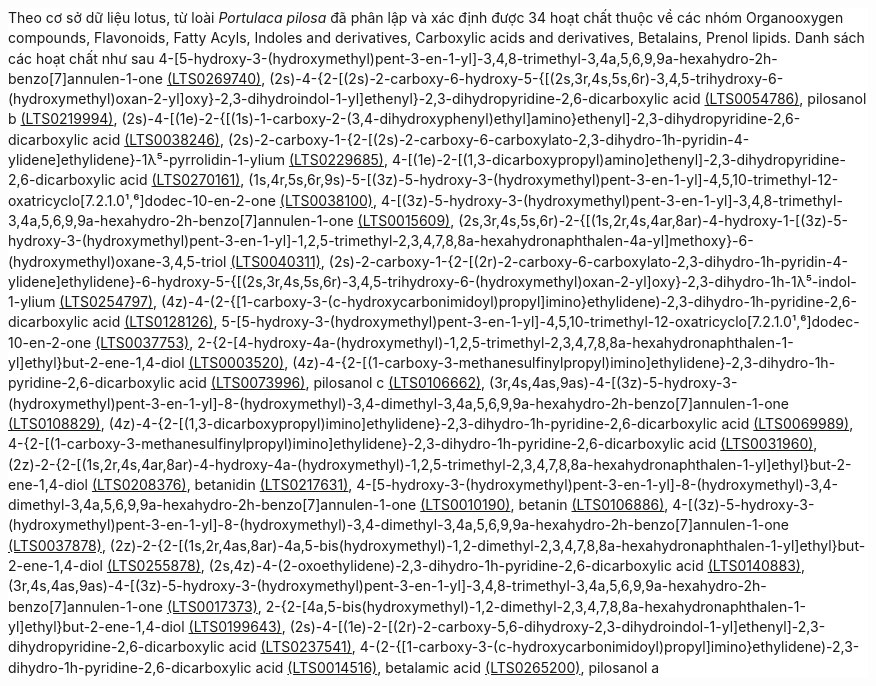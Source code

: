 Theo cơ sở dữ liệu lotus, từ loài *Portulaca pilosa* đã phân lập và xác định được 34 hoạt chất thuộc về các nhóm Organooxygen compounds, Flavonoids, Fatty Acyls, Indoles and derivatives, Carboxylic acids and derivatives, Betalains, Prenol lipids. Danh sách các hoạt chất như sau 4-[5-hydroxy-3-(hydroxymethyl)pent-3-en-1-yl]-3,4,8-trimethyl-3,4a,5,6,9,9a-hexahydro-2h-benzo[7]annulen-1-one [(LTS0269740)](https://lotus.naturalproducts.net/compound/lotus_id/LTS0269740), (2s)-4-{2-[(2s)-2-carboxy-6-hydroxy-5-{[(2s,3r,4s,5s,6r)-3,4,5-trihydroxy-6-(hydroxymethyl)oxan-2-yl]oxy}-2,3-dihydroindol-1-yl]ethenyl}-2,3-dihydropyridine-2,6-dicarboxylic acid [(LTS0054786)](https://lotus.naturalproducts.net/compound/lotus_id/LTS0054786), pilosanol b [(LTS0219994)](https://lotus.naturalproducts.net/compound/lotus_id/LTS0219994), (2s)-4-[(1e)-2-{[(1s)-1-carboxy-2-(3,4-dihydroxyphenyl)ethyl]amino}ethenyl]-2,3-dihydropyridine-2,6-dicarboxylic acid [(LTS0038246)](https://lotus.naturalproducts.net/compound/lotus_id/LTS0038246), (2s)-2-carboxy-1-{2-[(2s)-2-carboxy-6-carboxylato-2,3-dihydro-1h-pyridin-4-ylidene]ethylidene}-1λ⁵-pyrrolidin-1-ylium [(LTS0229685)](https://lotus.naturalproducts.net/compound/lotus_id/LTS0229685), 4-[(1e)-2-[(1,3-dicarboxypropyl)amino]ethenyl]-2,3-dihydropyridine-2,6-dicarboxylic acid [(LTS0270161)](https://lotus.naturalproducts.net/compound/lotus_id/LTS0270161), (1s,4r,5s,6r,9s)-5-[(3z)-5-hydroxy-3-(hydroxymethyl)pent-3-en-1-yl]-4,5,10-trimethyl-12-oxatricyclo[7.2.1.0¹,⁶]dodec-10-en-2-one [(LTS0038100)](https://lotus.naturalproducts.net/compound/lotus_id/LTS0038100), 4-[(3z)-5-hydroxy-3-(hydroxymethyl)pent-3-en-1-yl]-3,4,8-trimethyl-3,4a,5,6,9,9a-hexahydro-2h-benzo[7]annulen-1-one [(LTS0015609)](https://lotus.naturalproducts.net/compound/lotus_id/LTS0015609), (2s,3r,4s,5s,6r)-2-{[(1s,2r,4s,4ar,8ar)-4-hydroxy-1-[(3z)-5-hydroxy-3-(hydroxymethyl)pent-3-en-1-yl]-1,2,5-trimethyl-2,3,4,7,8,8a-hexahydronaphthalen-4a-yl]methoxy}-6-(hydroxymethyl)oxane-3,4,5-triol [(LTS0040311)](https://lotus.naturalproducts.net/compound/lotus_id/LTS0040311), (2s)-2-carboxy-1-{2-[(2r)-2-carboxy-6-carboxylato-2,3-dihydro-1h-pyridin-4-ylidene]ethylidene}-6-hydroxy-5-{[(2s,3r,4s,5s,6r)-3,4,5-trihydroxy-6-(hydroxymethyl)oxan-2-yl]oxy}-2,3-dihydro-1h-1λ⁵-indol-1-ylium [(LTS0254797)](https://lotus.naturalproducts.net/compound/lotus_id/LTS0254797), (4z)-4-(2-{[1-carboxy-3-(c-hydroxycarbonimidoyl)propyl]imino}ethylidene)-2,3-dihydro-1h-pyridine-2,6-dicarboxylic acid [(LTS0128126)](https://lotus.naturalproducts.net/compound/lotus_id/LTS0128126), 5-[5-hydroxy-3-(hydroxymethyl)pent-3-en-1-yl]-4,5,10-trimethyl-12-oxatricyclo[7.2.1.0¹,⁶]dodec-10-en-2-one [(LTS0037753)](https://lotus.naturalproducts.net/compound/lotus_id/LTS0037753), 2-{2-[4-hydroxy-4a-(hydroxymethyl)-1,2,5-trimethyl-2,3,4,7,8,8a-hexahydronaphthalen-1-yl]ethyl}but-2-ene-1,4-diol [(LTS0003520)](https://lotus.naturalproducts.net/compound/lotus_id/LTS0003520), (4z)-4-{2-[(1-carboxy-3-methanesulfinylpropyl)imino]ethylidene}-2,3-dihydro-1h-pyridine-2,6-dicarboxylic acid [(LTS0073996)](https://lotus.naturalproducts.net/compound/lotus_id/LTS0073996), pilosanol c [(LTS0106662)](https://lotus.naturalproducts.net/compound/lotus_id/LTS0106662), (3r,4s,4as,9as)-4-[(3z)-5-hydroxy-3-(hydroxymethyl)pent-3-en-1-yl]-8-(hydroxymethyl)-3,4-dimethyl-3,4a,5,6,9,9a-hexahydro-2h-benzo[7]annulen-1-one [(LTS0108829)](https://lotus.naturalproducts.net/compound/lotus_id/LTS0108829), (4z)-4-{2-[(1,3-dicarboxypropyl)imino]ethylidene}-2,3-dihydro-1h-pyridine-2,6-dicarboxylic acid [(LTS0069989)](https://lotus.naturalproducts.net/compound/lotus_id/LTS0069989), 4-{2-[(1-carboxy-3-methanesulfinylpropyl)imino]ethylidene}-2,3-dihydro-1h-pyridine-2,6-dicarboxylic acid [(LTS0031960)](https://lotus.naturalproducts.net/compound/lotus_id/LTS0031960), (2z)-2-{2-[(1s,2r,4s,4ar,8ar)-4-hydroxy-4a-(hydroxymethyl)-1,2,5-trimethyl-2,3,4,7,8,8a-hexahydronaphthalen-1-yl]ethyl}but-2-ene-1,4-diol [(LTS0208376)](https://lotus.naturalproducts.net/compound/lotus_id/LTS0208376), betanidin [(LTS0217631)](https://lotus.naturalproducts.net/compound/lotus_id/LTS0217631), 4-[5-hydroxy-3-(hydroxymethyl)pent-3-en-1-yl]-8-(hydroxymethyl)-3,4-dimethyl-3,4a,5,6,9,9a-hexahydro-2h-benzo[7]annulen-1-one [(LTS0010190)](https://lotus.naturalproducts.net/compound/lotus_id/LTS0010190), betanin [(LTS0106886)](https://lotus.naturalproducts.net/compound/lotus_id/LTS0106886), 4-[(3z)-5-hydroxy-3-(hydroxymethyl)pent-3-en-1-yl]-8-(hydroxymethyl)-3,4-dimethyl-3,4a,5,6,9,9a-hexahydro-2h-benzo[7]annulen-1-one [(LTS0037878)](https://lotus.naturalproducts.net/compound/lotus_id/LTS0037878), (2z)-2-{2-[(1s,2r,4as,8ar)-4a,5-bis(hydroxymethyl)-1,2-dimethyl-2,3,4,7,8,8a-hexahydronaphthalen-1-yl]ethyl}but-2-ene-1,4-diol [(LTS0255878)](https://lotus.naturalproducts.net/compound/lotus_id/LTS0255878), (2s,4z)-4-(2-oxoethylidene)-2,3-dihydro-1h-pyridine-2,6-dicarboxylic acid [(LTS0140883)](https://lotus.naturalproducts.net/compound/lotus_id/LTS0140883), (3r,4s,4as,9as)-4-[(3z)-5-hydroxy-3-(hydroxymethyl)pent-3-en-1-yl]-3,4,8-trimethyl-3,4a,5,6,9,9a-hexahydro-2h-benzo[7]annulen-1-one [(LTS0017373)](https://lotus.naturalproducts.net/compound/lotus_id/LTS0017373), 2-{2-[4a,5-bis(hydroxymethyl)-1,2-dimethyl-2,3,4,7,8,8a-hexahydronaphthalen-1-yl]ethyl}but-2-ene-1,4-diol [(LTS0199643)](https://lotus.naturalproducts.net/compound/lotus_id/LTS0199643), (2s)-4-[(1e)-2-[(2r)-2-carboxy-5,6-dihydroxy-2,3-dihydroindol-1-yl]ethenyl]-2,3-dihydropyridine-2,6-dicarboxylic acid [(LTS0237541)](https://lotus.naturalproducts.net/compound/lotus_id/LTS0237541), 4-(2-{[1-carboxy-3-(c-hydroxycarbonimidoyl)propyl]imino}ethylidene)-2,3-dihydro-1h-pyridine-2,6-dicarboxylic acid [(LTS0014516)](https://lotus.naturalproducts.net/compound/lotus_id/LTS0014516), betalamic acid [(LTS0265200)](https://lotus.naturalproducts.net/compound/lotus_id/LTS0265200), pilosanol a